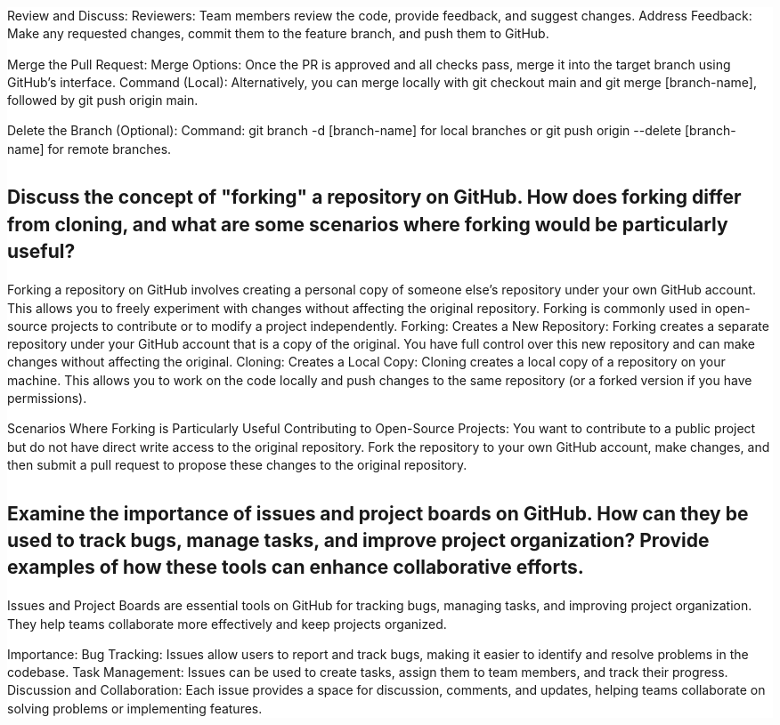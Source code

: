 Review and Discuss:
Reviewers: Team members review the code, provide feedback, and suggest changes.
Address Feedback: Make any requested changes, commit them to the feature branch, and push them to GitHub.

Merge the Pull Request:
Merge Options: Once the PR is approved and all checks pass, merge it into the target branch using GitHub’s interface.
Command (Local): Alternatively, you can merge locally with git checkout main and git merge [branch-name], followed by git push origin main.

Delete the Branch (Optional):
Command: git branch -d [branch-name] for local branches or git push origin --delete [branch-name] for remote branches.

## Discuss the concept of "forking" a repository on GitHub. How does forking differ from cloning, and what are some scenarios where forking would be particularly useful?
Forking a repository on GitHub involves creating a personal copy of someone else’s repository under your own GitHub account. This allows you to freely experiment with changes without affecting the original repository. Forking is commonly used in open-source projects to contribute or to modify a project independently.
Forking:
Creates a New Repository: Forking creates a separate repository under your GitHub account that is a copy of the original. You have full control over this new repository and can make changes without affecting the original.
Cloning:
Creates a Local Copy: Cloning creates a local copy of a repository on your machine. This allows you to work on the code locally and push changes to the same repository (or a forked version if you have permissions).

Scenarios Where Forking is Particularly Useful
Contributing to Open-Source Projects:
 You want to contribute to a public project but do not have direct write access to the original repository.
 Fork the repository to your own GitHub account, make changes, and then submit a pull request to propose these changes to the original repository.


## Examine the importance of issues and project boards on GitHub. How can they be used to track bugs, manage tasks, and improve project organization? Provide examples of how these tools can enhance collaborative efforts.
Issues and Project Boards are essential tools on GitHub for tracking bugs, managing tasks, and improving project organization. They help teams collaborate more effectively and keep projects organized.

Importance:
Bug Tracking: Issues allow users to report and track bugs, making it easier to identify and resolve problems in the codebase.
Task Management: Issues can be used to create tasks, assign them to team members, and track their progress.
Discussion and Collaboration: Each issue provides a space for discussion, comments, and updates, helping teams collaborate on solving problems or implementing features.
